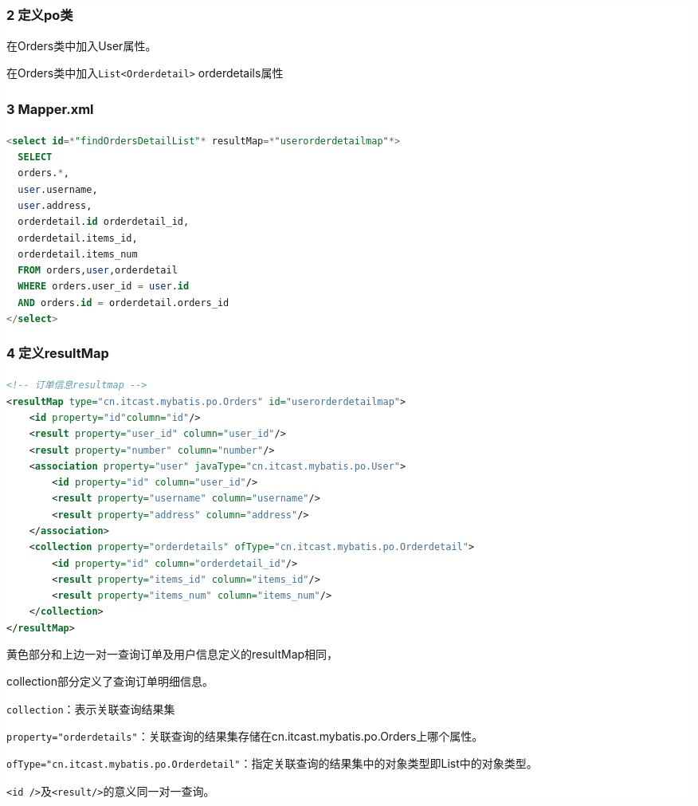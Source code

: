### 2 定义po类

在Orders类中加入User属性。

在Orders类中加入`List<Orderdetail>` orderdetails属性

### 3 Mapper.xml 

```sql
<select id=*"findOrdersDetailList"* resultMap=*"userorderdetailmap"*>
  SELECT
  orders.*,
  user.username,
  user.address,
  orderdetail.id orderdetail_id,
  orderdetail.items_id,
  orderdetail.items_num
  FROM orders,user,orderdetail
  WHERE orders.user_id = user.id
  AND orders.id = orderdetail.orders_id
</select>
```

### 4 定义resultMap

```xml
<!-- 订单信息resultmap -->
<resultMap type="cn.itcast.mybatis.po.Orders" id="userorderdetailmap">
    <id property="id"column="id"/>
    <result property="user_id" column="user_id"/>
    <result property="number" column="number"/>
    <association property="user" javaType="cn.itcast.mybatis.po.User">
        <id property="id" column="user_id"/>
        <result property="username" column="username"/>
        <result property="address" column="address"/>
    </association>
    <collection property="orderdetails" ofType="cn.itcast.mybatis.po.Orderdetail">
        <id property="id" column="orderdetail_id"/>
        <result property="items_id" column="items_id"/>
        <result property="items_num" column="items_num"/>
    </collection>
</resultMap>
```

黄色部分和上边一对一查询订单及用户信息定义的resultMap相同，

collection部分定义了查询订单明细信息。

`collection`：表示关联查询结果集

`property="orderdetails"`：关联查询的结果集存储在cn.itcast.mybatis.po.Orders上哪个属性。

`ofType="cn.itcast.mybatis.po.Orderdetail"`：指定关联查询的结果集中的对象类型即List中的对象类型。

`<id />`及`<result/>`的意义同一对一查询。
